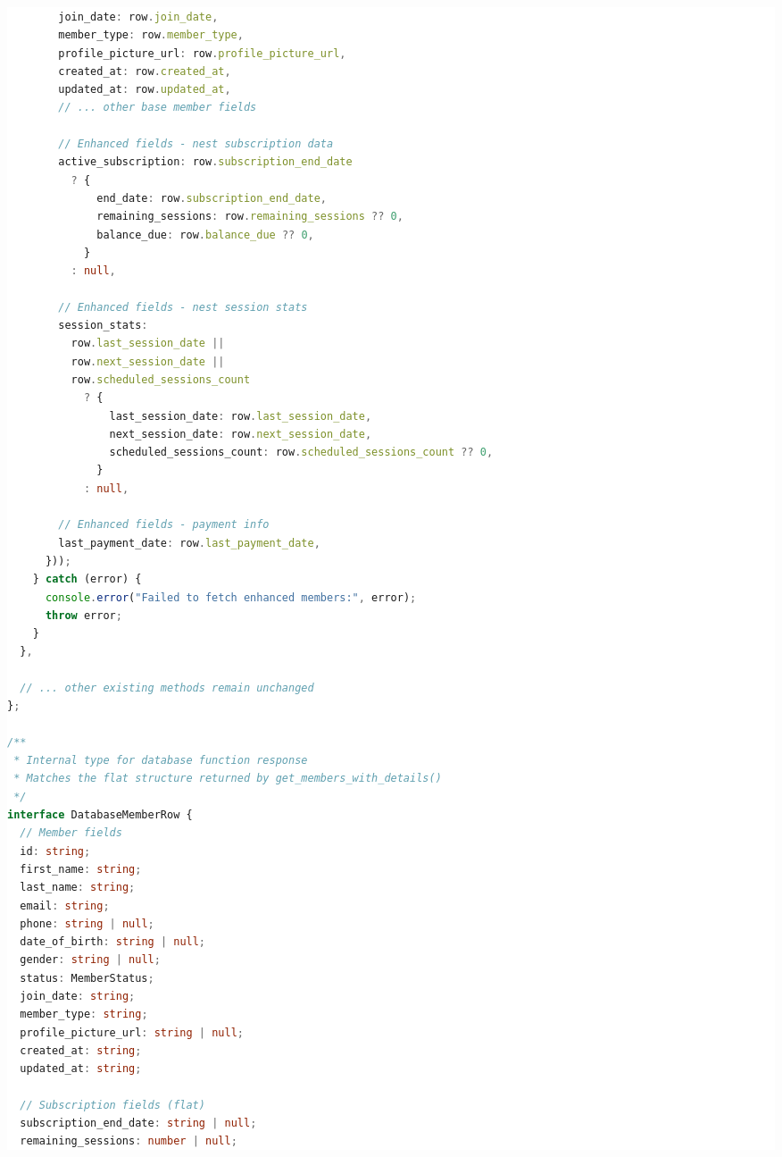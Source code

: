 ```typescript
        join_date: row.join_date,
        member_type: row.member_type,
        profile_picture_url: row.profile_picture_url,
        created_at: row.created_at,
        updated_at: row.updated_at,
        // ... other base member fields

        // Enhanced fields - nest subscription data
        active_subscription: row.subscription_end_date
          ? {
              end_date: row.subscription_end_date,
              remaining_sessions: row.remaining_sessions ?? 0,
              balance_due: row.balance_due ?? 0,
            }
          : null,

        // Enhanced fields - nest session stats
        session_stats:
          row.last_session_date ||
          row.next_session_date ||
          row.scheduled_sessions_count
            ? {
                last_session_date: row.last_session_date,
                next_session_date: row.next_session_date,
                scheduled_sessions_count: row.scheduled_sessions_count ?? 0,
              }
            : null,

        // Enhanced fields - payment info
        last_payment_date: row.last_payment_date,
      }));
    } catch (error) {
      console.error("Failed to fetch enhanced members:", error);
      throw error;
    }
  },

  // ... other existing methods remain unchanged
};

/**
 * Internal type for database function response
 * Matches the flat structure returned by get_members_with_details()
 */
interface DatabaseMemberRow {
  // Member fields
  id: string;
  first_name: string;
  last_name: string;
  email: string;
  phone: string | null;
  date_of_birth: string | null;
  gender: string | null;
  status: MemberStatus;
  join_date: string;
  member_type: string;
  profile_picture_url: string | null;
  created_at: string;
  updated_at: string;

  // Subscription fields (flat)
  subscription_end_date: string | null;
  remaining_sessions: number | null;
```